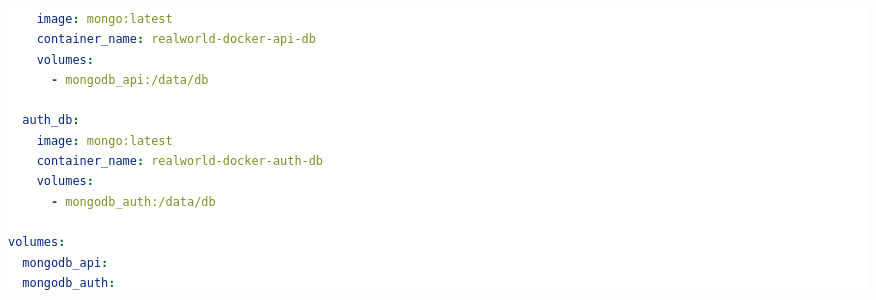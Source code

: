 ```yml
    image: mongo:latest
    container_name: realworld-docker-api-db
    volumes:
      - mongodb_api:/data/db

  auth_db:
    image: mongo:latest
    container_name: realworld-docker-auth-db
    volumes:
      - mongodb_auth:/data/db

volumes:
  mongodb_api:
  mongodb_auth:
```
